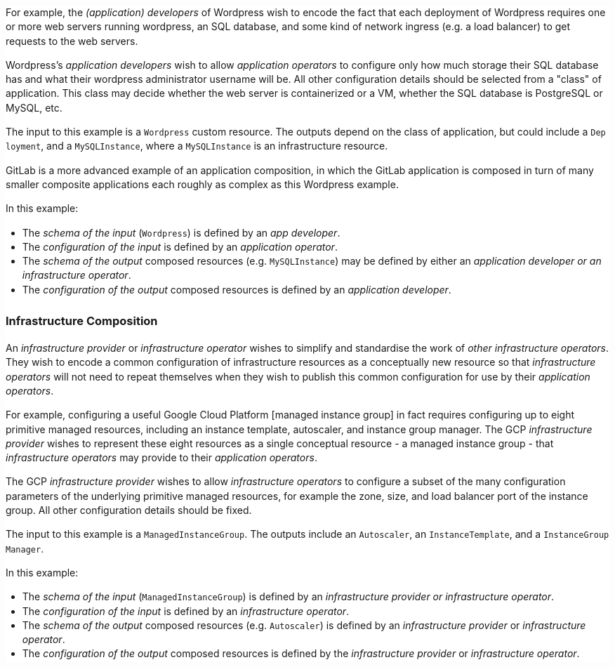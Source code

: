 For example, the _(application) developers_ of Wordpress wish to encode the fact
that each deployment of Wordpress requires one or more web servers running
wordpress, an SQL database, and some kind of network ingress (e.g. a load
balancer) to get requests to the web servers.

Wordpress’s _application developers_ wish to allow _application operators_ to
configure only how much storage their SQL database has and what their wordpress
administrator username will be. All other configuration details should be
selected from a "class" of application. This class may decide whether the web
server is containerized or a VM, whether the SQL database is PostgreSQL or
MySQL, etc.

The input to this example is a `Wordpress` custom resource. The outputs depend
on the class of application, but could include a `Deployment`, and a
`MySQLInstance`, where a `MySQLInstance` is an infrastructure resource.

GitLab is a more advanced example of an application composition, in which the
GitLab application is composed in turn of many smaller composite applications
each roughly as complex as this Wordpress example.

In this example:

* The _schema of the input_ (`Wordpress`) is defined by an _app developer_.
* The _configuration of the input_ is defined by an _application operator_.
* The _schema of the output_ composed resources (e.g. `MySQLInstance`) may be
  defined by either an _application developer or an infrastructure operator_.
* The _configuration of the output_ composed resources is defined by an
  _application developer_.

### Infrastructure Composition

An _infrastructure provider_ or _infrastructure operator_ wishes to simplify and
standardise the work of _other infrastructure operators_. They wish to encode a
common configuration of infrastructure resources as a conceptually new resource
so that _infrastructure operators_ will not need to repeat themselves when they
wish to publish this common configuration for use by their _application
operators_.

For example, configuring a useful Google Cloud Platform [managed instance group]
in fact requires configuring up to eight primitive managed resources, including
an instance template, autoscaler, and instance group manager. The GCP
_infrastructure provider_ wishes to represent these eight resources as a single
conceptual resource - a managed instance group - that _infrastructure operators_
may provide to their _application operators_.

The GCP _infrastructure provider_ wishes to allow _infrastructure operators_ to
configure a subset of the many configuration parameters of the underlying
primitive managed resources, for example the zone, size, and load balancer port
of the instance group. All other configuration details should be fixed.

The input to this example is a `ManagedInstanceGroup`. The outputs include an
`Autoscaler`, an `InstanceTemplate`, and a `InstanceGroupManager`.

In this example:

* The _schema of the input_ (`ManagedInstanceGroup`) is defined by an
  _infrastructure provider or infrastructure operator_.
* The _configuration of the input_ is defined by an _infrastructure operator_.
* The _schema of the output_ composed resources (e.g. `Autoscaler`) is defined
  by an _infrastructure provider_ or _infrastructure operator_.
* The _configuration of the output_ composed resources is defined by the
  _infrastructure provider_ or _infrastructure operator_.


[Custom Resource Definitions]: https://kubernetes.io/docs/concepts/extend-kubernetes/api-extension/custom-resources/
[Stack]: design-doc-packages.md
[kubebuilder]: https://book.kubebuilder.io/
[Template Stack]: one-pager-template-stacks.md
[Helm]: https://helm.sh/
[Kustomization]: https://kustomize.io/
[class and claim]: https://static.sched.com/hosted_files/kccncna19/5e/eric-tune-kcon-slides-final.pdf
[API conventions]: https://github.com/kubernetes/community/blob/862de062acf8bbd84f7a655914fa08972498819a/contributors/devel/sig-architecture/api-conventions.md
[RBAC]: https://kubernetes.io/docs/reference/access-authn-authz/rbac/
[GitOps]: https://www.weave.works/technologies/gitops/
[background]: #background
[lowest common denominator]: https://thenewstack.io/avoiding-least-common-denominator-approach-hybrid-clouds/
[_composite_]: https://en.wikipedia.org/wiki/Composite_data_type
[_primitive_]: https://en.wikipedia.org/wiki/Primitive_data_type
[declarative configuration best practices]: https://github.com/kubernetes/community/blob/5d62001/contributors/design-proposals/architecture/declarative-application-management.md#declarative-configuration
[cross resource reference]: one-pager-cross-resource-referencing.md
[above example]: #example-google-cloud-sql-instance
[managed instange group]: https://cloud.google.com/compute/docs/instance-groups/creating-groups-of-managed-instances
[architecture-diagram]: design-doc-composition.png
[field path notation]: https://github.com/kubernetes/community/blob/26337/contributors/devel/sig-architecture/api-conventions.md#selecting-fields
[fmt syntax]: https://golang.org/pkg/fmt/
[templating-controller]: https://github.com/crossplane/templating-controller/
[reclaim policy of persistent volumes]: https://kubernetes.io/docs/concepts/storage/persistent-volumes/#reclaiming
[Kubernetes API versioning]: https://kubernetes.io/docs/reference/using-api/api-overview/#api-versioning
[Aggregate Resources]: https://github.com/crossplane/crossplane/pull/1094
[ResourceClaimDefinition]: https://github.com/crossplane/crossplane/pull/1118
[CompositeResourceDefinition]: https://gist.github.com/bassam/c2a5a00134768e0201533ac0ee3a57d0
[define-your-claim]: https://github.com/muvaf/define-your-claim